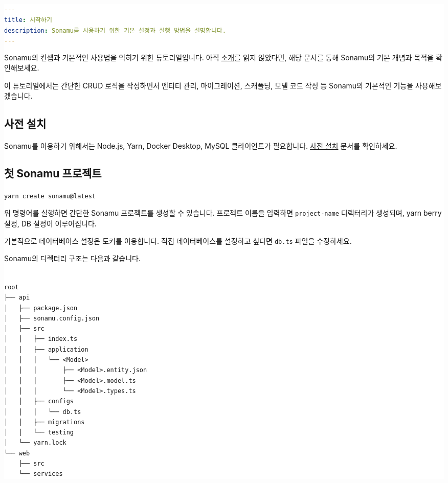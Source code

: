 ```yaml
---
title: 시작하기
description: Sonamu를 사용하기 위한 기본 설정과 실행 방법을 설명합니다.
---
```


Sonamu의 컨셉과 기본적인 사용법을 익히기 위한 튜토리얼입니다. 아직 [소개](/intro)를 읽지 않았다면, 해당 문서를 통해 Sonamu의 기본 개념과 목적을 확인해보세요.

이 튜토리얼에서는 간단한 CRUD 로직을 작성하면서 엔티티 관리, 마이그레이션, 스캐폴딩, 모델 코드 작성 등 Sonamu의 기본적인 기능을 사용해보겠습니다.

## 사전 설치

Sonamu를 이용하기 위해서는 Node.js, Yarn, Docker Desktop, MySQL 클라이언트가 필요합니다. [사전 설치](/explanation/dependency#사전-설치) 문서를 확인하세요.

## 첫 Sonamu 프로젝트

```shell
yarn create sonamu@latest
```

위 명령어를 실행하면 간단한 Sonamu 프로젝트를 생성할 수 있습니다. 프로젝트 이름을 입력하면 `project-name` 디렉터리가 생성되며, yarn berry 설정, DB 설정이 이루어집니다.

기본적으로 데이터베이스 설정은 도커를 이용합니다. 직접 데이터베이스를 설정하고 싶다면 `db.ts` 파일을 수정하세요.

Sonamu의 디렉터리 구조는 다음과 같습니다.

```

root
├── api
│   ├── package.json
│   ├── sonamu.config.json
│   ├── src
│   │   ├── index.ts
│   │   ├── application
│   │   │   └── <Model>
│   │   │       ├── <Model>.entity.json
│   │   │       ├── <Model>.model.ts
│   │   │       └── <Model>.types.ts
│   │   ├── configs
│   │   │   └── db.ts
│   │   ├── migrations
│   │   └── testing
│   └── yarn.lock
└── web
    ├── src
    └── services

```

